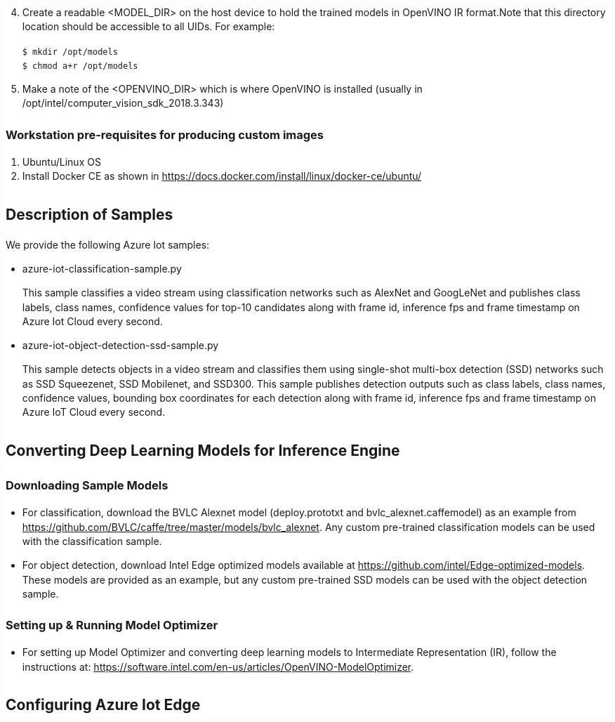 4. Create a readable <MODEL_DIR> on the host device to hold the trained models in OpenVINO IR format.Note that this directory location should be accessible to all UIDs.
	For example:
	```
	$ mkdir /opt/models
	$ chmod a+r /opt/models
	```

5. Make a note of the <OPENVINO_DIR> which is where OpenVINO is installed (usually in /opt/intel/computer_vision_sdk_2018.3.343)

### Workstation pre-requisites for producing custom images
1. Ubuntu/Linux OS
2. Install Docker CE as shown in https://docs.docker.com/install/linux/docker-ce/ubuntu/

## Description of Samples

We provide the following Azure Iot samples:

* azure-iot-classification-sample.py

    This sample classifies a video stream using classification networks such as AlexNet and GoogLeNet and publishes class labels, class names, confidence values for top-10 candidates along with frame id, inference fps and frame timestamp on Azure Iot Cloud every second. 

* azure-iot-object-detection-ssd-sample.py

    This sample detects objects in a video stream and classifies them using single-shot multi-box detection (SSD) networks such as SSD Squeezenet, SSD Mobilenet, and SSD300. This sample publishes detection outputs such as class labels, class names, confidence values, bounding box coordinates for each detection along with frame id, inference fps and frame timestamp on Azure IoT Cloud every second. 

## Converting Deep Learning Models for Inference Engine

### Downloading Sample Models

* For classification, download the BVLC Alexnet model (deploy.prototxt and bvlc_alexnet.caffemodel) as an example from https://github.com/BVLC/caffe/tree/master/models/bvlc_alexnet. Any custom pre-trained classification models can be used with the classification sample.

* For object detection, download Intel Edge optimized models available at https://github.com/intel/Edge-optimized-models. These models are provided as an example, but any custom pre-trained SSD models can be used with the object detection sample. 

### Setting up & Running Model Optimizer

* For setting up Model Optimizer and converting deep learning models to Intermediate Representation (IR), follow the instructions at: https://software.intel.com/en-us/articles/OpenVINO-ModelOptimizer. 



## Configuring Azure Iot Edge
